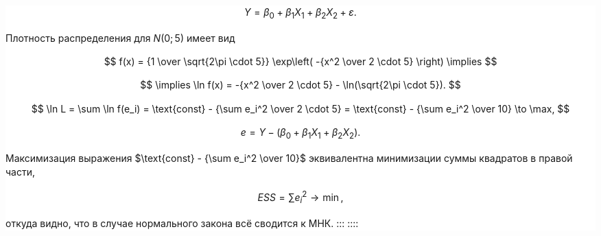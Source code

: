 $$
Y = \beta_0 + \beta_1 X_1 + \beta_2 X_2 + \varepsilon.
$$

Плотность распределения для $N(0;5)$ имеет вид

$$
f(x) = {1 \over \sqrt{2\pi \cdot 5}} \exp\left( -{x^2 \over 2 \cdot 5} \right) \implies
$$

$$
\implies \ln f(x) = -{x^2 \over 2 \cdot 5} - \ln(\sqrt{2\pi \cdot 5}).
$$

$$
\ln L = \sum \ln f(e_i) = \text{const} - {\sum e_i^2 \over 2 \cdot 5} = \text{const} - {\sum e_i^2 \over 10} \to \max,
$$

$$
e = Y - (\beta_0 + \beta_1 X_1 + \beta_2 X_2).
$$

Максимизация выражения $\text{const} - {\sum e_i^2 \over 10}$ эквивалентна минимизации суммы квадратов в правой части,

$$
ESS = \sum e_i^2 \to \min,
$$

откуда видно, что в случае нормального закона всё сводится к МНК.
:::
::::